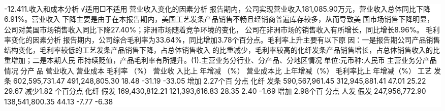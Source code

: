 -12.411.收入和成本分析
√适用□不适用
营业收入变化的因素分析
报告期内，公司实现营业收入181,085.90万元，营业收入总体同比下降6.91%。营业收入
下降主要是由于在本报告期内，美国工艺发条产品销售不畅且经销商普遍库存较多，从而导致美
国市场销售下降明显，公司对美国市场销售收入同比下降27.40%；非洲市场随着竞争环境的变化，
公司在非洲市场的销售收入有所增长，同比增长8.96%。
毛利率变化的因素分析
报告期内，公司综合毛利率为33.64%，同比增加3.78个百分点。毛利率上升主要有以下原
因：一是报告期公司产品销售结构变化，毛利率较低的工艺发条产品销售下降，占总体销售收入
的比重减少，毛利率较高的化纤发条产品销售增长，占总体销售收入的比重增加；二是本期人民
币持续贬值，产品毛利率有所提升。(1).主营业务分行业、分产品、分地区情况
单位:元币种:人民币
主营业务分产品情况
分产
品
营业收入
营业成本
毛利率
（%）
营业收
入比上
年增减
（%）
营业成本比
上年增减（%）
毛利率比上
年增减（%）
工艺
发条
602,595,731.47
491,248,805.30
18.48
-31.19
-33.05
增加
2.27个百
分点
化纤
发条
590,567,961.45
312,945,881.41
47.01
25.22
29.67
减少1.82
个百分点
化纤
假发
169,430,812.21
121,393,616.83
28.35
2.40
-1.69
增加
2.98个百
分点
人发
假发
247,956,772.90
138,541,800.35
44.13
-7.77
-6.38